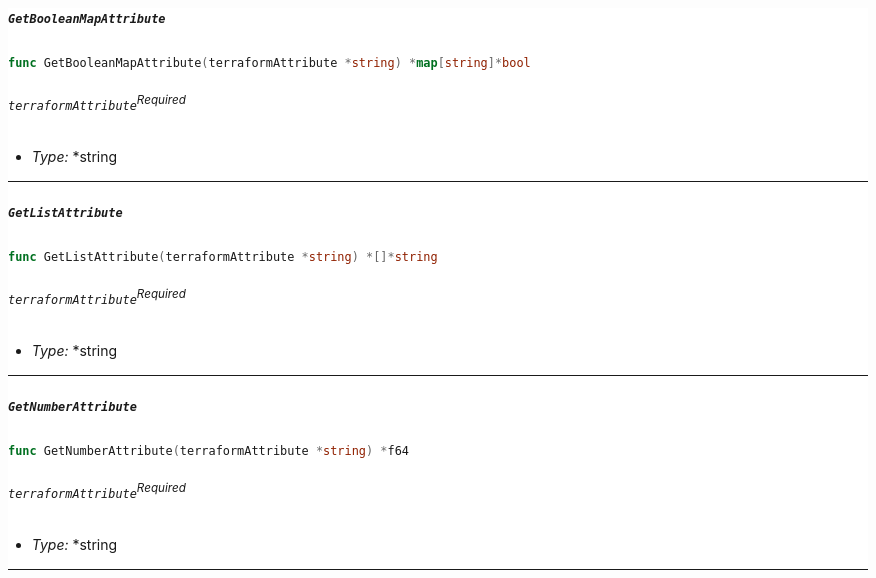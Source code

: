 
##### `GetBooleanMapAttribute` <a name="GetBooleanMapAttribute" id="@cdktf/provider-cloudflare.dataCloudflareSchemaValidationSchemas.DataCloudflareSchemaValidationSchemasFilterOutputReference.getBooleanMapAttribute"></a>

```go
func GetBooleanMapAttribute(terraformAttribute *string) *map[string]*bool
```

###### `terraformAttribute`<sup>Required</sup> <a name="terraformAttribute" id="@cdktf/provider-cloudflare.dataCloudflareSchemaValidationSchemas.DataCloudflareSchemaValidationSchemasFilterOutputReference.getBooleanMapAttribute.parameter.terraformAttribute"></a>

- *Type:* *string

---

##### `GetListAttribute` <a name="GetListAttribute" id="@cdktf/provider-cloudflare.dataCloudflareSchemaValidationSchemas.DataCloudflareSchemaValidationSchemasFilterOutputReference.getListAttribute"></a>

```go
func GetListAttribute(terraformAttribute *string) *[]*string
```

###### `terraformAttribute`<sup>Required</sup> <a name="terraformAttribute" id="@cdktf/provider-cloudflare.dataCloudflareSchemaValidationSchemas.DataCloudflareSchemaValidationSchemasFilterOutputReference.getListAttribute.parameter.terraformAttribute"></a>

- *Type:* *string

---

##### `GetNumberAttribute` <a name="GetNumberAttribute" id="@cdktf/provider-cloudflare.dataCloudflareSchemaValidationSchemas.DataCloudflareSchemaValidationSchemasFilterOutputReference.getNumberAttribute"></a>

```go
func GetNumberAttribute(terraformAttribute *string) *f64
```

###### `terraformAttribute`<sup>Required</sup> <a name="terraformAttribute" id="@cdktf/provider-cloudflare.dataCloudflareSchemaValidationSchemas.DataCloudflareSchemaValidationSchemasFilterOutputReference.getNumberAttribute.parameter.terraformAttribute"></a>

- *Type:* *string

---
